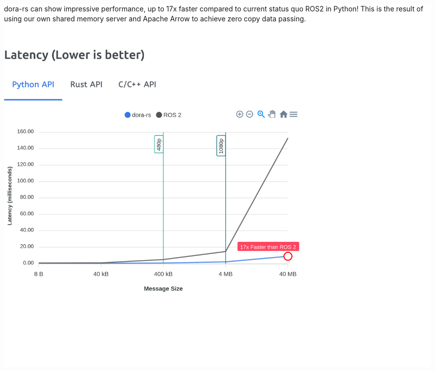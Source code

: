 dora-rs can show impressive performance, up to 17x faster compared to current status quo ROS2 in Python! This is the result of using our own shared memory server and Apache Arrow to achieve zero copy data passing.

<a href="https://www.dora-rs.ai/">
<img src="./docs/src/latency.png" align="center" width="600">
</a>
